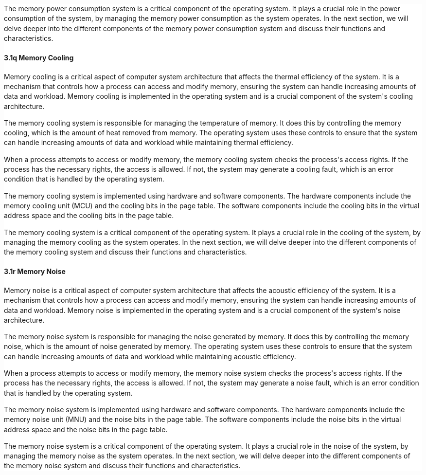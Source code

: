 The memory power consumption system is a critical component of the operating system. It plays a crucial role in the power consumption of the system, by managing the memory power consumption as the system operates. In the next section, we will delve deeper into the different components of the memory power consumption system and discuss their functions and characteristics.

#### 3.1q Memory Cooling

Memory cooling is a critical aspect of computer system architecture that affects the thermal efficiency of the system. It is a mechanism that controls how a process can access and modify memory, ensuring the system can handle increasing amounts of data and workload. Memory cooling is implemented in the operating system and is a crucial component of the system's cooling architecture.

The memory cooling system is responsible for managing the temperature of memory. It does this by controlling the memory cooling, which is the amount of heat removed from memory. The operating system uses these controls to ensure that the system can handle increasing amounts of data and workload while maintaining thermal efficiency.

When a process attempts to access or modify memory, the memory cooling system checks the process's access rights. If the process has the necessary rights, the access is allowed. If not, the system may generate a cooling fault, which is an error condition that is handled by the operating system.

The memory cooling system is implemented using hardware and software components. The hardware components include the memory cooling unit (MCU) and the cooling bits in the page table. The software components include the cooling bits in the virtual address space and the cooling bits in the page table.

The memory cooling system is a critical component of the operating system. It plays a crucial role in the cooling of the system, by managing the memory cooling as the system operates. In the next section, we will delve deeper into the different components of the memory cooling system and discuss their functions and characteristics.

#### 3.1r Memory Noise

Memory noise is a critical aspect of computer system architecture that affects the acoustic efficiency of the system. It is a mechanism that controls how a process can access and modify memory, ensuring the system can handle increasing amounts of data and workload. Memory noise is implemented in the operating system and is a crucial component of the system's noise architecture.

The memory noise system is responsible for managing the noise generated by memory. It does this by controlling the memory noise, which is the amount of noise generated by memory. The operating system uses these controls to ensure that the system can handle increasing amounts of data and workload while maintaining acoustic efficiency.

When a process attempts to access or modify memory, the memory noise system checks the process's access rights. If the process has the necessary rights, the access is allowed. If not, the system may generate a noise fault, which is an error condition that is handled by the operating system.

The memory noise system is implemented using hardware and software components. The hardware components include the memory noise unit (MNU) and the noise bits in the page table. The software components include the noise bits in the virtual address space and the noise bits in the page table.

The memory noise system is a critical component of the operating system. It plays a crucial role in the noise of the system, by managing the memory noise as the system operates. In the next section, we will delve deeper into the different components of the memory noise system and discuss their functions and characteristics.

